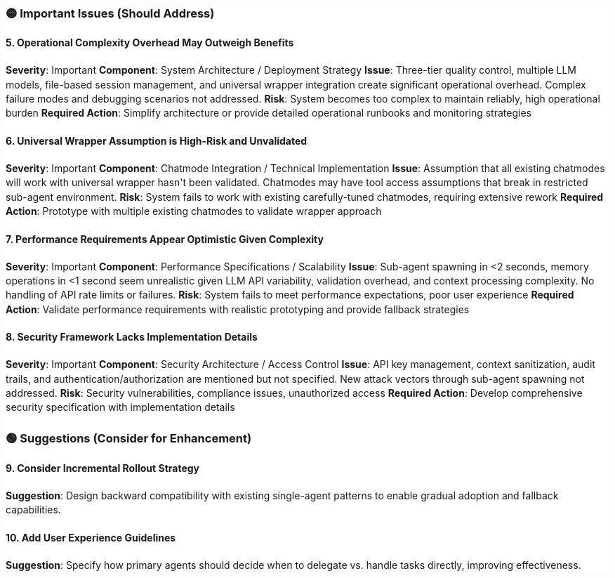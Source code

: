 ### 🟡 Important Issues (Should Address)

#### 5. Operational Complexity Overhead May Outweigh Benefits
**Severity**: Important
**Component**: System Architecture / Deployment Strategy
**Issue**: Three-tier quality control, multiple LLM models, file-based session management, and universal wrapper integration create significant operational overhead. Complex failure modes and debugging scenarios not addressed.
**Risk**: System becomes too complex to maintain reliably, high operational burden
**Required Action**: Simplify architecture or provide detailed operational runbooks and monitoring strategies

#### 6. Universal Wrapper Assumption is High-Risk and Unvalidated
**Severity**: Important
**Component**: Chatmode Integration / Technical Implementation
**Issue**: Assumption that all existing chatmodes will work with universal wrapper hasn't been validated. Chatmodes may have tool access assumptions that break in restricted sub-agent environment.
**Risk**: System fails to work with existing carefully-tuned chatmodes, requiring extensive rework
**Required Action**: Prototype with multiple existing chatmodes to validate wrapper approach

#### 7. Performance Requirements Appear Optimistic Given Complexity
**Severity**: Important
**Component**: Performance Specifications / Scalability
**Issue**: Sub-agent spawning in <2 seconds, memory operations in <1 second seem unrealistic given LLM API variability, validation overhead, and context processing complexity. No handling of API rate limits or failures.
**Risk**: System fails to meet performance expectations, poor user experience
**Required Action**: Validate performance requirements with realistic prototyping and provide fallback strategies

#### 8. Security Framework Lacks Implementation Details
**Severity**: Important
**Component**: Security Architecture / Access Control
**Issue**: API key management, context sanitization, audit trails, and authentication/authorization are mentioned but not specified. New attack vectors through sub-agent spawning not addressed.
**Risk**: Security vulnerabilities, compliance issues, unauthorized access
**Required Action**: Develop comprehensive security specification with implementation details

### 🟢 Suggestions (Consider for Enhancement)

#### 9. Consider Incremental Rollout Strategy
**Suggestion**: Design backward compatibility with existing single-agent patterns to enable gradual adoption and fallback capabilities.

#### 10. Add User Experience Guidelines
**Suggestion**: Specify how primary agents should decide when to delegate vs. handle tasks directly, improving effectiveness.
